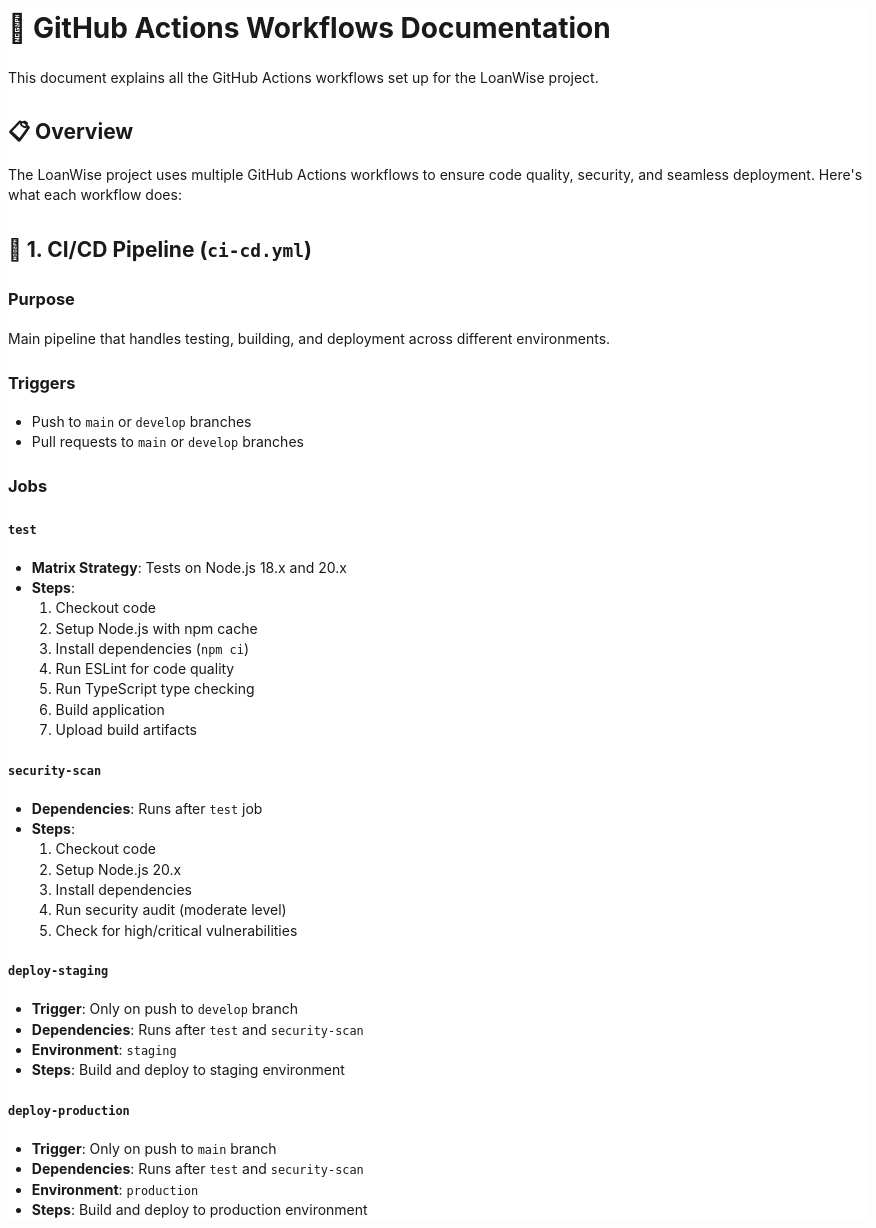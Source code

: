 # 🚀 GitHub Actions Workflows Documentation

This document explains all the GitHub Actions workflows set up for the LoanWise project.

## 📋 Overview

The LoanWise project uses multiple GitHub Actions workflows to ensure code quality, security, and seamless deployment. Here's what each workflow does:

## 🔄 1. CI/CD Pipeline (`ci-cd.yml`)

### Purpose
Main pipeline that handles testing, building, and deployment across different environments.

### Triggers
- Push to `main` or `develop` branches
- Pull requests to `main` or `develop` branches

### Jobs

#### `test`
- **Matrix Strategy**: Tests on Node.js 18.x and 20.x
- **Steps**:
  1. Checkout code
  2. Setup Node.js with npm cache
  3. Install dependencies (`npm ci`)
  4. Run ESLint for code quality
  5. Run TypeScript type checking
  6. Build application
  7. Upload build artifacts

#### `security-scan`
- **Dependencies**: Runs after `test` job
- **Steps**:
  1. Checkout code
  2. Setup Node.js 20.x
  3. Install dependencies
  4. Run security audit (moderate level)
  5. Check for high/critical vulnerabilities

#### `deploy-staging`
- **Trigger**: Only on push to `develop` branch
- **Dependencies**: Runs after `test` and `security-scan`
- **Environment**: `staging`
- **Steps**: Build and deploy to staging environment

#### `deploy-production`
- **Trigger**: Only on push to `main` branch
- **Dependencies**: Runs after `test` and `security-scan`
- **Environment**: `production`
- **Steps**: Build and deploy to production environment
